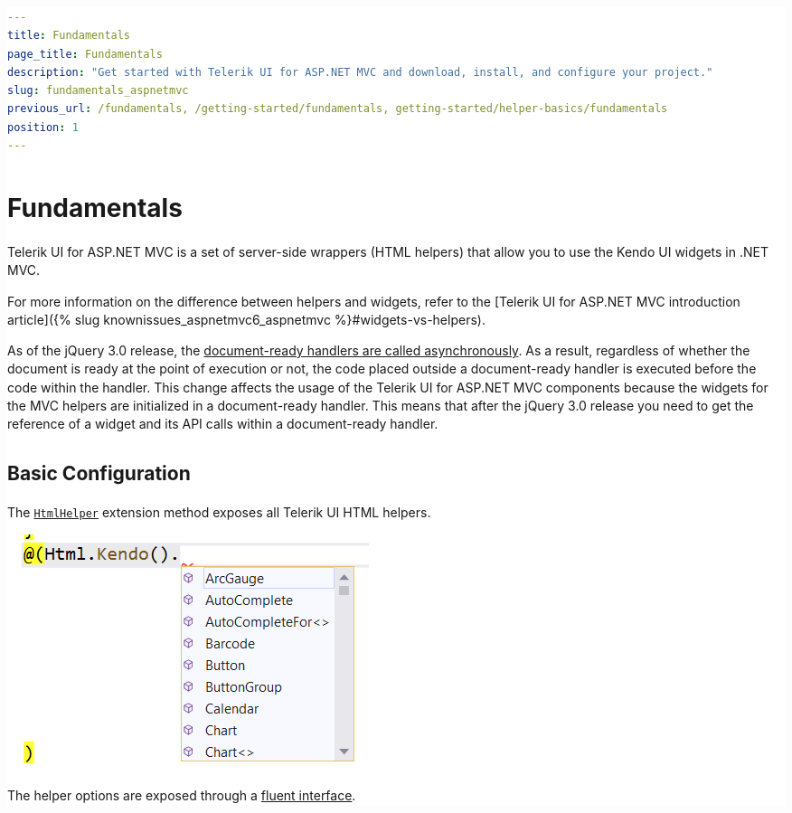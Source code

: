 ```yaml
---
title: Fundamentals
page_title: Fundamentals
description: "Get started with Telerik UI for ASP.NET MVC and download, install, and configure your project."
slug: fundamentals_aspnetmvc
previous_url: /fundamentals, /getting-started/fundamentals, getting-started/helper-basics/fundamentals
position: 1
---
```


# Fundamentals

Telerik UI for ASP.NET MVC is a set of server-side wrappers (HTML helpers) that allow you to use the Kendo UI widgets in .NET MVC.

For more information on the difference between helpers and widgets, refer to the [Telerik UI for ASP.NET MVC introduction article]({% slug knownissues_aspnetmvc6_aspnetmvc %}#widgets-vs-helpers).

As of the jQuery 3.0 release, the [document-ready handlers are called asynchronously](https://demos.telerik.com/kendo-ui/). As a result, regardless of whether the document is ready at the point of execution or not, the code placed outside a document-ready handler is executed before the code within the handler. This change affects the usage of the Telerik UI for ASP.NET MVC components because the widgets for the MVC helpers are initialized in a document-ready handler. This means that after the jQuery 3.0 release you need to get the reference of a widget and its API calls within a document-ready handler.

## Basic Configuration

The [`HtmlHelper`](http://www.asp.net/mvc/overview/older-versions-1/views/creating-custom-html-helpers-cs) extension method exposes all Telerik UI HTML helpers.

![{{ site.product_short }} The Kendo UI HTML Helper extension method](../../images/kendo-extension.png)

The helper options are exposed through a [fluent interface](https://en.wikipedia.org/wiki/Fluent_interface).
